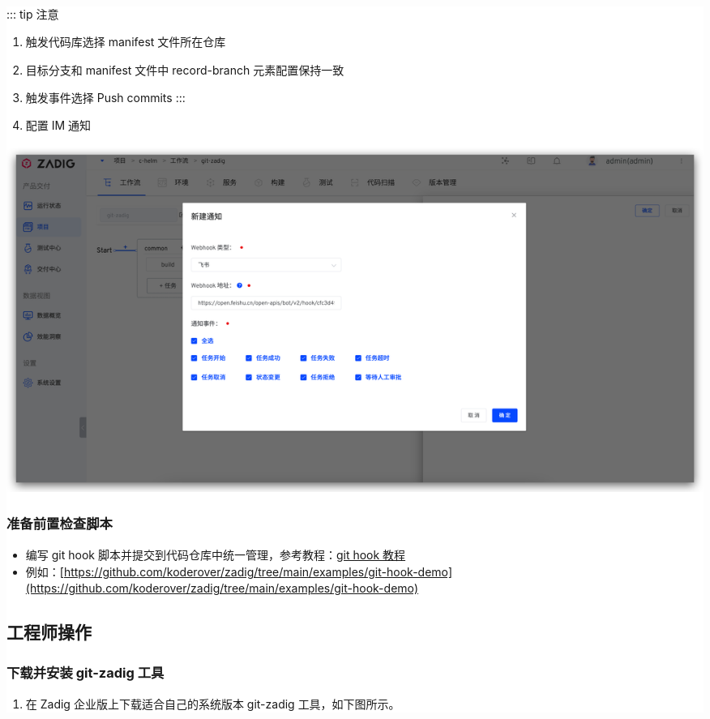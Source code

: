 ::: tip 注意
  1. 触发代码库选择 manifest 文件所在仓库
  2. 目标分支和 manifest 文件中 record-branch 元素配置保持一致
  3. 触发事件选择 Push commits
:::

3. 配置 IM 通知

![git-zadig](./_images/git_zadig_admin_3.png)

### 准备前置检查脚本

- 编写 git hook 脚本并提交到代码仓库中统一管理，参考教程：[git hook 教程](https://git-scm.com/book/zh/v2/%E8%87%AA%E5%AE%9A%E4%B9%89-Git-Git-%E9%92%A9%E5%AD%90)
- 例如：[https://github.com/koderover/zadig/tree/main/examples/git-hook-demo](https://github.com/koderover/zadig/tree/main/examples/git-hook-demo)

## 工程师操作
### 下载并安装 git-zadig 工具

1. 在 Zadig 企业版上下载适合自己的系统版本 git-zadig 工具，如下图所示。

